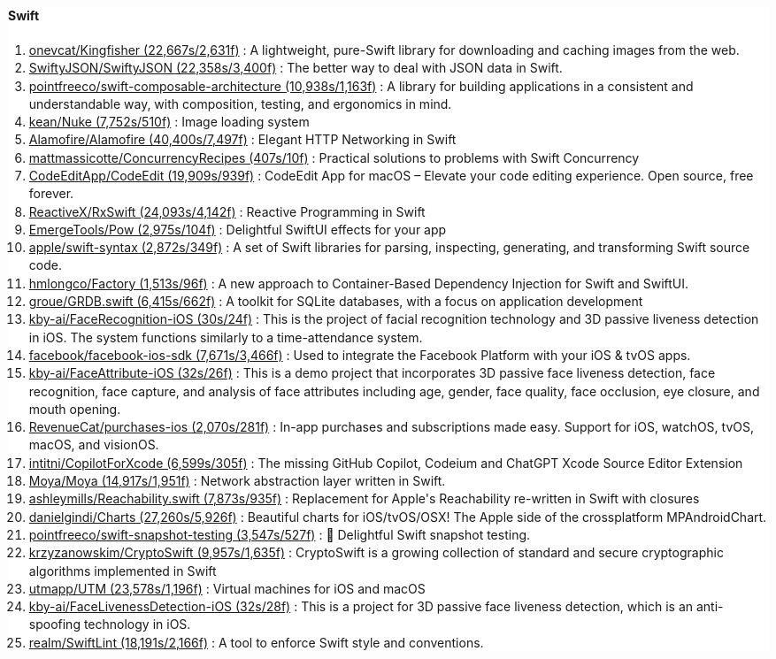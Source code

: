 #### Swift
1. [onevcat/Kingfisher (22,667s/2,631f)](https://github.com/onevcat/Kingfisher) : A lightweight, pure-Swift library for downloading and caching images from the web.
2. [SwiftyJSON/SwiftyJSON (22,358s/3,400f)](https://github.com/SwiftyJSON/SwiftyJSON) : The better way to deal with JSON data in Swift.
3. [pointfreeco/swift-composable-architecture (10,938s/1,163f)](https://github.com/pointfreeco/swift-composable-architecture) : A library for building applications in a consistent and understandable way, with composition, testing, and ergonomics in mind.
4. [kean/Nuke (7,752s/510f)](https://github.com/kean/Nuke) : Image loading system
5. [Alamofire/Alamofire (40,400s/7,497f)](https://github.com/Alamofire/Alamofire) : Elegant HTTP Networking in Swift
6. [mattmassicotte/ConcurrencyRecipes (407s/10f)](https://github.com/mattmassicotte/ConcurrencyRecipes) : Practical solutions to problems with Swift Concurrency
7. [CodeEditApp/CodeEdit (19,909s/939f)](https://github.com/CodeEditApp/CodeEdit) : CodeEdit App for macOS – Elevate your code editing experience. Open source, free forever.
8. [ReactiveX/RxSwift (24,093s/4,142f)](https://github.com/ReactiveX/RxSwift) : Reactive Programming in Swift
9. [EmergeTools/Pow (2,975s/104f)](https://github.com/EmergeTools/Pow) : Delightful SwiftUI effects for your app
10. [apple/swift-syntax (2,872s/349f)](https://github.com/apple/swift-syntax) : A set of Swift libraries for parsing, inspecting, generating, and transforming Swift source code.
11. [hmlongco/Factory (1,513s/96f)](https://github.com/hmlongco/Factory) : A new approach to Container-Based Dependency Injection for Swift and SwiftUI.
12. [groue/GRDB.swift (6,415s/662f)](https://github.com/groue/GRDB.swift) : A toolkit for SQLite databases, with a focus on application development
13. [kby-ai/FaceRecognition-iOS (30s/24f)](https://github.com/kby-ai/FaceRecognition-iOS) : This is the project of facial recognition technology and 3D passive liveness detection in iOS. The system functions similarly to a time-attendance system.
14. [facebook/facebook-ios-sdk (7,671s/3,466f)](https://github.com/facebook/facebook-ios-sdk) : Used to integrate the Facebook Platform with your iOS & tvOS apps.
15. [kby-ai/FaceAttribute-iOS (32s/26f)](https://github.com/kby-ai/FaceAttribute-iOS) : This is a demo project that incorporates 3D passive face liveness detection, face recognition, face capture, and analysis of face attributes including age, gender, face quality, face occlusion, eye closure, and mouth opening.
16. [RevenueCat/purchases-ios (2,070s/281f)](https://github.com/RevenueCat/purchases-ios) : In-app purchases and subscriptions made easy. Support for iOS, watchOS, tvOS, macOS, and visionOS.
17. [intitni/CopilotForXcode (6,599s/305f)](https://github.com/intitni/CopilotForXcode) : The missing GitHub Copilot, Codeium and ChatGPT Xcode Source Editor Extension
18. [Moya/Moya (14,917s/1,951f)](https://github.com/Moya/Moya) : Network abstraction layer written in Swift.
19. [ashleymills/Reachability.swift (7,873s/935f)](https://github.com/ashleymills/Reachability.swift) : Replacement for Apple's Reachability re-written in Swift with closures
20. [danielgindi/Charts (27,260s/5,926f)](https://github.com/danielgindi/Charts) : Beautiful charts for iOS/tvOS/OSX! The Apple side of the crossplatform MPAndroidChart.
21. [pointfreeco/swift-snapshot-testing (3,547s/527f)](https://github.com/pointfreeco/swift-snapshot-testing) : 📸 Delightful Swift snapshot testing.
22. [krzyzanowskim/CryptoSwift (9,957s/1,635f)](https://github.com/krzyzanowskim/CryptoSwift) : CryptoSwift is a growing collection of standard and secure cryptographic algorithms implemented in Swift
23. [utmapp/UTM (23,578s/1,196f)](https://github.com/utmapp/UTM) : Virtual machines for iOS and macOS
24. [kby-ai/FaceLivenessDetection-iOS (32s/28f)](https://github.com/kby-ai/FaceLivenessDetection-iOS) : This is a project for 3D passive face liveness detection, which is an anti-spoofing technology in iOS.
25. [realm/SwiftLint (18,191s/2,166f)](https://github.com/realm/SwiftLint) : A tool to enforce Swift style and conventions.
